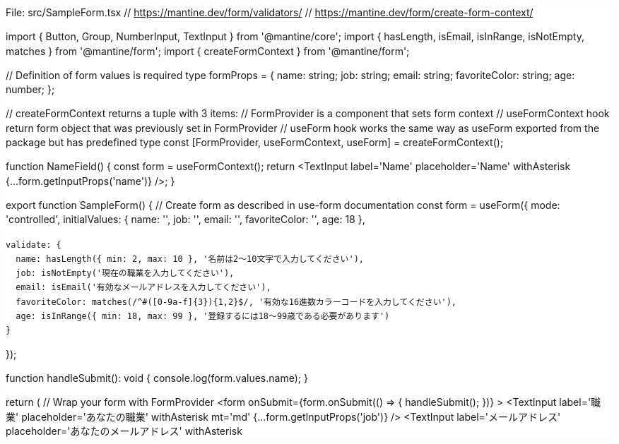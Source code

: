 File: src/SampleForm.tsx
// https://mantine.dev/form/validators/
// https://mantine.dev/form/create-form-context/

import { Button, Group, NumberInput, TextInput } from '@mantine/core';
import { hasLength, isEmail, isInRange, isNotEmpty, matches } from '@mantine/form';
import { createFormContext } from '@mantine/form';

// Definition of form values is required
type formProps = {
  name: string;
  job: string;
  email: string;
  favoriteColor: string;
  age: number;
};

// createFormContext returns a tuple with 3 items:
// FormProvider is a component that sets form context
// useFormContext hook return form object that was previously set in FormProvider
// useForm hook works the same way as useForm exported from the package but has predefined type
const [FormProvider, useFormContext, useForm] = createFormContext<formProps>();

function NameField() {
  const form = useFormContext();
  return <TextInput label='Name' placeholder='Name' withAsterisk {...form.getInputProps('name')} />;
}

export function SampleForm() {
  // Create form as described in use-form documentation
  const form = useForm({
    mode: 'controlled',
    initialValues: {
      name: '',
      job: '',
      email: '',
      favoriteColor: '',
      age: 18
    },

    validate: {
      name: hasLength({ min: 2, max: 10 }, '名前は2〜10文字で入力してください'),
      job: isNotEmpty('現在の職業を入力してください'),
      email: isEmail('有効なメールアドレスを入力してください'),
      favoriteColor: matches(/^#([0-9a-f]{3}){1,2}$/, '有効な16進数カラーコードを入力してください'),
      age: isInRange({ min: 18, max: 99 }, '登録するには18〜99歳である必要があります')
    }
  });

  function handleSubmit(): void {
    console.log(form.values.name);
  }

  return (
    // Wrap your form with FormProvider
    <FormProvider form={form}>
      <form
        onSubmit={form.onSubmit(() => {
          handleSubmit();
        })}
      >
        <NameField />
        <TextInput label='職業' placeholder='あなたの職業' withAsterisk mt='md' {...form.getInputProps('job')} />
        <TextInput
          label='メールアドレス'
          placeholder='あなたのメールアドレス'
          withAsterisk